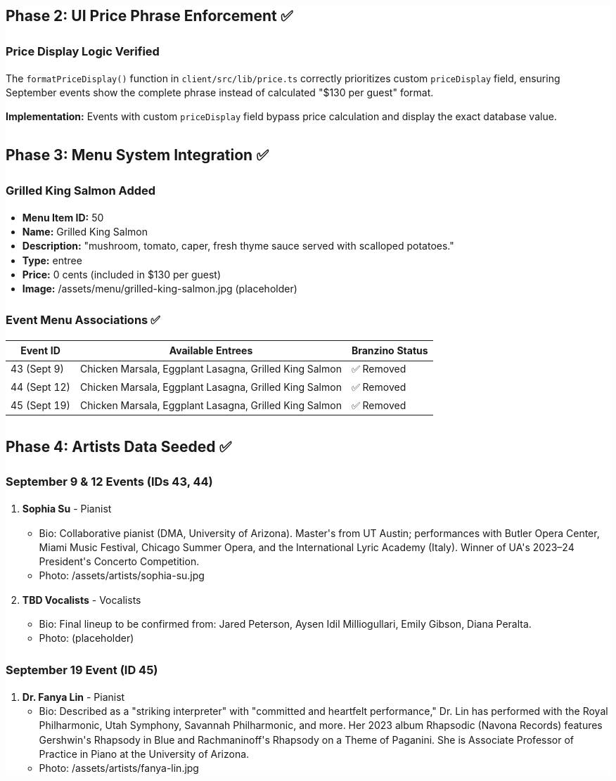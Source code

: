 ## Phase 2: UI Price Phrase Enforcement ✅

### Price Display Logic Verified
The `formatPriceDisplay()` function in `client/src/lib/price.ts` correctly prioritizes custom `priceDisplay` field, ensuring September events show the complete phrase instead of calculated "$130 per guest" format.

**Implementation:** Events with custom `priceDisplay` field bypass price calculation and display the exact database value.

## Phase 3: Menu System Integration ✅

### Grilled King Salmon Added
- **Menu Item ID:** 50
- **Name:** Grilled King Salmon
- **Description:** "mushroom, tomato, caper, fresh thyme sauce served with scalloped potatoes."
- **Type:** entree
- **Price:** 0 cents (included in $130 per guest)
- **Image:** /assets/menu/grilled-king-salmon.jpg (placeholder)

### Event Menu Associations ✅
| Event ID | Available Entrees | Branzino Status |
|----------|-------------------|------------------|
| 43 (Sept 9) | Chicken Marsala, Eggplant Lasagna, Grilled King Salmon | ✅ Removed |
| 44 (Sept 12) | Chicken Marsala, Eggplant Lasagna, Grilled King Salmon | ✅ Removed |
| 45 (Sept 19) | Chicken Marsala, Eggplant Lasagna, Grilled King Salmon | ✅ Removed |

## Phase 4: Artists Data Seeded ✅

### September 9 & 12 Events (IDs 43, 44)
1. **Sophia Su** - Pianist  
   - Bio: Collaborative pianist (DMA, University of Arizona). Master's from UT Austin; performances with Butler Opera Center, Miami Music Festival, Chicago Summer Opera, and the International Lyric Academy (Italy). Winner of UA's 2023–24 President's Concerto Competition.
   - Photo: /assets/artists/sophia-su.jpg

2. **TBD Vocalists** - Vocalists  
   - Bio: Final lineup to be confirmed from: Jared Peterson, Aysen Idil Milliogullari, Emily Gibson, Diana Peralta.
   - Photo: (placeholder)

### September 19 Event (ID 45)
1. **Dr. Fanya Lin** - Pianist  
   - Bio: Described as a "striking interpreter" with "committed and heartfelt performance," Dr. Lin has performed with the Royal Philharmonic, Utah Symphony, Savannah Philharmonic, and more. Her 2023 album Rhapsodic (Navona Records) features Gershwin's Rhapsody in Blue and Rachmaninoff's Rhapsody on a Theme of Paganini. She is Associate Professor of Practice in Piano at the University of Arizona.
   - Photo: /assets/artists/fanya-lin.jpg
